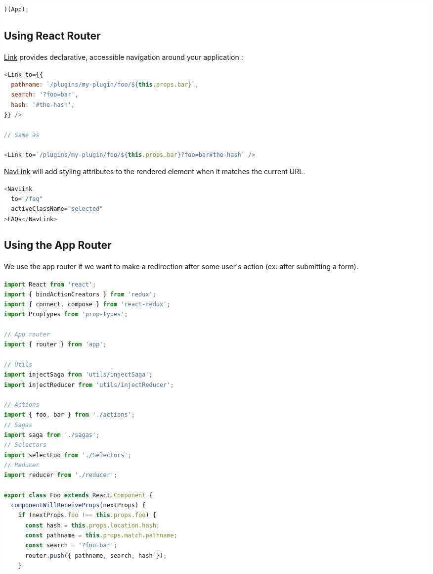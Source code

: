 ```js
)(App);
```

## Using React Router

  [Link](https://reacttraining.com/react-router/web/api/Link) provides declarative, accessible navigation around your application :

  ```js
  <Link to={{
    pathname: `/plugins/my-plugin/foo/${this.props.bar}`,
    search: '?foo=bar',
    hash: '#the-hash',
  }} />

  // Same as

  <Link to=`/plugins/my-plugin/foo/${this.props.bar}?foo=bar#the-hash` />
  ```

  [NavLink](https://reacttraining.com/react-router/web/api/NavLink) will add styling attributes to the rendered element when it matches the current URL.


  ```js
  <NavLink
    to="/faq"
    activeClassName="selected"
  >FAQs</NavLink>
  ```
## Using the App Router

We use the app router if we want to make a redirection after some user's action (ex: after submitting a form).

```js
import React from 'react';
import { bindActionCreators } from 'redux';
import { connect, compose } from 'react-redux';
import PropTypes from 'prop-types';

// App router
import { router } from 'app';

// Utils
import injectSaga from 'utils/injectSaga';
import injectReducer from 'utils/injectReducer';

// Actions
import { foo, bar } from './actions';
// Sagas
import saga from './sagas';
// Selectors
import selectFoo from './Selectors';
// Reducer
import reducer from './reducer';

export class Foo extends React.Component {
  componentWillReceiveProps(nextProps) {
    if (nextProps.foo !== this.props.foo) {
      const hash = this.props.location.hash;
      const pathname = this.props.match.pathname;
      const search = '?foo=bar';
      router.push({ pathname, search, hash });
    }
```
